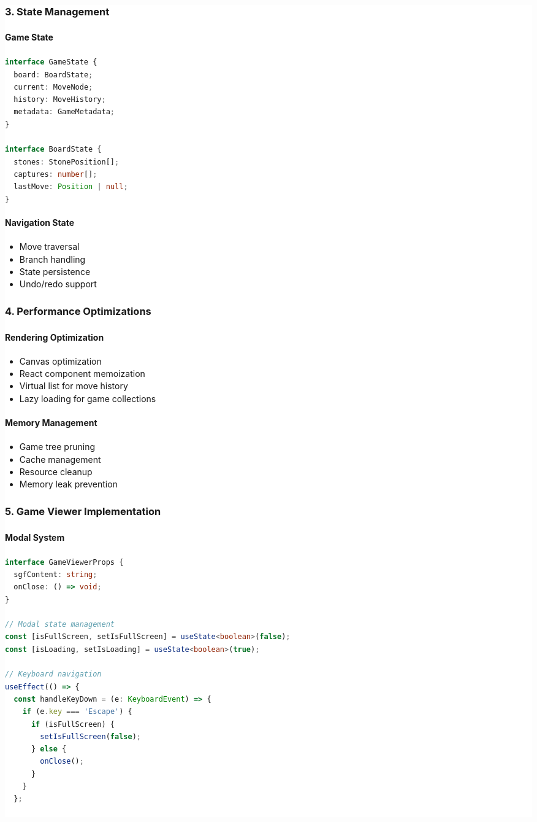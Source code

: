 ### 3. State Management

#### Game State
```typescript
interface GameState {
  board: BoardState;
  current: MoveNode;
  history: MoveHistory;
  metadata: GameMetadata;
}

interface BoardState {
  stones: StonePosition[];
  captures: number[];
  lastMove: Position | null;
}
```

#### Navigation State
- Move traversal
- Branch handling
- State persistence
- Undo/redo support

### 4. Performance Optimizations

#### Rendering Optimization
- Canvas optimization
- React component memoization
- Virtual list for move history
- Lazy loading for game collections

#### Memory Management
- Game tree pruning
- Cache management
- Resource cleanup
- Memory leak prevention

### 5. Game Viewer Implementation

#### Modal System
```typescript
interface GameViewerProps {
  sgfContent: string;
  onClose: () => void;
}

// Modal state management
const [isFullScreen, setIsFullScreen] = useState<boolean>(false);
const [isLoading, setIsLoading] = useState<boolean>(true);

// Keyboard navigation
useEffect(() => {
  const handleKeyDown = (e: KeyboardEvent) => {
    if (e.key === 'Escape') {
      if (isFullScreen) {
        setIsFullScreen(false);
      } else {
        onClose();
      }
    }
  };
  
```